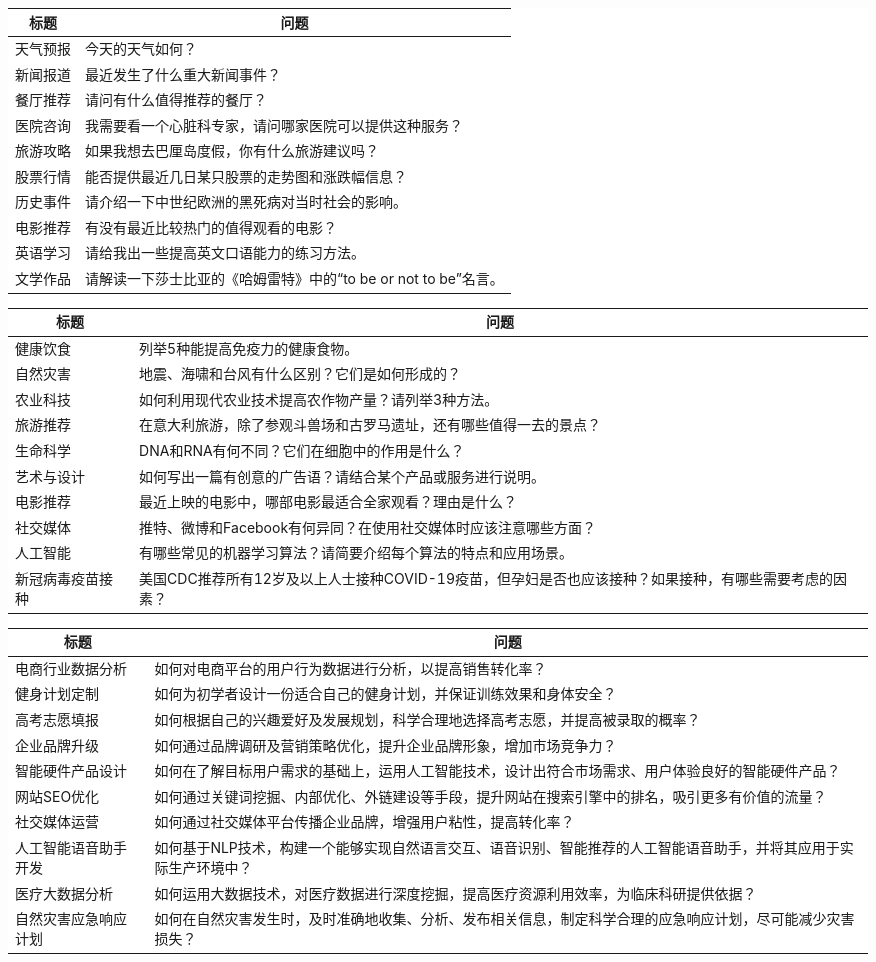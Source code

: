 |标题|问题|
|----|----|
|天气预报|今天的天气如何？|
|新闻报道|最近发生了什么重大新闻事件？|
|餐厅推荐|请问有什么值得推荐的餐厅？|
|医院咨询|我需要看一个心脏科专家，请问哪家医院可以提供这种服务？|
|旅游攻略|如果我想去巴厘岛度假，你有什么旅游建议吗？|
|股票行情|能否提供最近几日某只股票的走势图和涨跌幅信息？|
|历史事件|请介绍一下中世纪欧洲的黑死病对当时社会的影响。|
|电影推荐|有没有最近比较热门的值得观看的电影？|
|英语学习|请给我出一些提高英文口语能力的练习方法。|
|文学作品|请解读一下莎士比亚的《哈姆雷特》中的“to be or not to be”名言。|

| 标题                       | 问题                                                                                                                                             |
|---------------------------|--------------------------------------------------------------------------------------------------------------------------------------------------|
| 健康饮食                   | 列举5种能提高免疫力的健康食物。                                                                                                               |
| 自然灾害                   | 地震、海啸和台风有什么区别？它们是如何形成的？                                                                                                  |
| 农业科技                   | 如何利用现代农业技术提高农作物产量？请列举3种方法。                                                                                            |
| 旅游推荐                   | 在意大利旅游，除了参观斗兽场和古罗马遗址，还有哪些值得一去的景点？                                                                              |
| 生命科学                   | DNA和RNA有何不同？它们在细胞中的作用是什么？                                                                                                    |
| 艺术与设计                 | 如何写出一篇有创意的广告语？请结合某个产品或服务进行说明。                                                                                    |
| 电影推荐                   | 最近上映的电影中，哪部电影最适合全家观看？理由是什么？                                                                                          |
| 社交媒体                   | 推特、微博和Facebook有何异同？在使用社交媒体时应该注意哪些方面？                                                                                |
| 人工智能                   | 有哪些常见的机器学习算法？请简要介绍每个算法的特点和应用场景。                                                                                  |
| 新冠病毒疫苗接种           | 美国CDC推荐所有12岁及以上人士接种COVID-19疫苗，但孕妇是否也应该接种？如果接种，有哪些需要考虑的因素？                                     |

| 标题                                   | 问题                                                                                                                                                          |
|----------------------------------------|---------------------------------------------------------------------------------------------------------------------------------------------------------------|
| 电商行业数据分析                      | 如何对电商平台的用户行为数据进行分析，以提高销售转化率？                                                                                           |
| 健身计划定制                          | 如何为初学者设计一份适合自己的健身计划，并保证训练效果和身体安全？                                                                            |
| 高考志愿填报                          | 如何根据自己的兴趣爱好及发展规划，科学合理地选择高考志愿，并提高被录取的概率？                                                                   |
| 企业品牌升级                          | 如何通过品牌调研及营销策略优化，提升企业品牌形象，增加市场竞争力？                                                                           |
| 智能硬件产品设计                      | 如何在了解目标用户需求的基础上，运用人工智能技术，设计出符合市场需求、用户体验良好的智能硬件产品？                                          |
| 网站SEO优化                           | 如何通过关键词挖掘、内部优化、外链建设等手段，提升网站在搜索引擎中的排名，吸引更多有价值的流量？                                                   |
| 社交媒体运营                          | 如何通过社交媒体平台传播企业品牌，增强用户粘性，提高转化率？                                                                                    |
| 人工智能语音助手开发                  | 如何基于NLP技术，构建一个能够实现自然语言交互、语音识别、智能推荐的人工智能语音助手，并将其应用于实际生产环境中？                            |
| 医疗大数据分析                        | 如何运用大数据技术，对医疗数据进行深度挖掘，提高医疗资源利用效率，为临床科研提供依据？                                                         |
| 自然灾害应急响应计划                  | 如何在自然灾害发生时，及时准确地收集、分析、发布相关信息，制定科学合理的应急响应计划，尽可能减少灾害损失？                                    |

